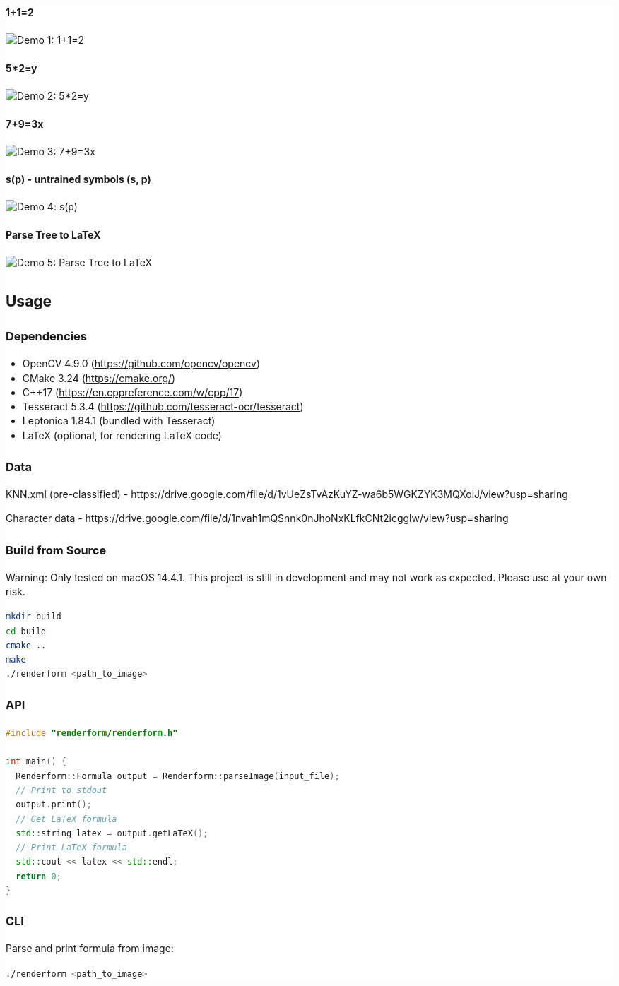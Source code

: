 #### 1+1=2
![Demo 1: 1+1=2](/data/demo/1+1=2.png)

#### 5*2=y
![Demo 2: 5*2=y](/data/demo/5*2=y.png)

#### 7+9=3x
![Demo 3: 7+9=3x](/data/demo/7+9=3x.png)

#### s(p) - untrained symbols (s, p)
![Demo 4: s(p)](/data/demo/s(p).png)

#### Parse Tree to LaTeX
![Demo 5: Parse Tree to LaTeX](/data/demo/parse-tree.png)

## Usage
### Dependencies
- OpenCV 4.9.0 (https://github.com/opencv/opencv)
- CMake 3.24 (https://cmake.org/)
- C++17 (https://en.cppreference.com/w/cpp/17)
- Tesseract 5.3.4 (https://github.com/tesseract-ocr/tesseract)
- Leptonica 1.84.1 (bundled with Tesseract)
- LaTeX (optional, for rendering LaTeX code)
### Data
KNN.xml (pre-classified) - https://drive.google.com/file/d/1vUeZsTvAzKuYZ-wa6b5WGKZYK3MQXolJ/view?usp=sharing

Character data - https://drive.google.com/file/d/1nvah1mQSnnk0nJhoNxKLfkCNt2icgglw/view?usp=sharing
### Build from Source
Warning: Only tested on macOS 14.4.1. This project is still in development and may not work as expected. Please use at your own risk.
```bash
mkdir build
cd build
cmake ..
make
./renderform <path_to_image>
```
### API
```cpp
#include "renderform/renderform.h"

int main() {
  Renderform::Formula output = Renderform::parseImage(input_file);
  // Print to stdout
  output.print();
  // Get LaTeX formula
  std::string latex = output.getLaTeX();
  // Print LaTeX formula
  std::cout << latex << std::endl;
  return 0;
}
```
### CLI
Parse and print formula from image:
```bash
./renderform <path_to_image>
```